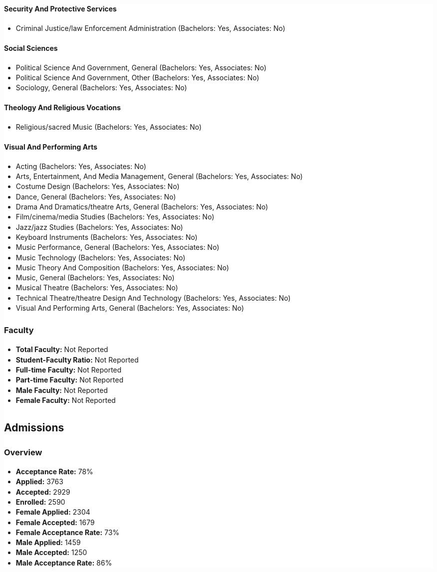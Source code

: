 #### Security And Protective Services

- Criminal Justice/law Enforcement Administration (Bachelors: Yes, Associates: No)

#### Social Sciences

- Political Science And Government, General (Bachelors: Yes, Associates: No)
- Political Science And Government, Other (Bachelors: Yes, Associates: No)
- Sociology, General (Bachelors: Yes, Associates: No)

#### Theology And Religious Vocations

- Religious/sacred Music (Bachelors: Yes, Associates: No)

#### Visual And Performing Arts

- Acting (Bachelors: Yes, Associates: No)
- Arts, Entertainment, And Media Management, General (Bachelors: Yes, Associates: No)
- Costume Design (Bachelors: Yes, Associates: No)
- Dance, General (Bachelors: Yes, Associates: No)
- Drama And Dramatics/theatre Arts, General (Bachelors: Yes, Associates: No)
- Film/cinema/media Studies (Bachelors: Yes, Associates: No)
- Jazz/jazz Studies (Bachelors: Yes, Associates: No)
- Keyboard Instruments (Bachelors: Yes, Associates: No)
- Music Performance, General (Bachelors: Yes, Associates: No)
- Music Technology (Bachelors: Yes, Associates: No)
- Music Theory And Composition (Bachelors: Yes, Associates: No)
- Music, General (Bachelors: Yes, Associates: No)
- Musical Theatre (Bachelors: Yes, Associates: No)
- Technical Theatre/theatre Design And Technology (Bachelors: Yes, Associates: No)
- Visual And Performing Arts, General (Bachelors: Yes, Associates: No)

### Faculty

- **Total Faculty:** Not Reported
- **Student-Faculty Ratio:** Not Reported
- **Full-time Faculty:** Not Reported
- **Part-time Faculty:** Not Reported
- **Male Faculty:** Not Reported
- **Female Faculty:** Not Reported

## Admissions

### Overview

- **Acceptance Rate:** 78%
- **Applied:** 3763
- **Accepted:** 2929
- **Enrolled:** 2590
- **Female Applied:** 2304
- **Female Accepted:** 1679
- **Female Acceptance Rate:** 73%
- **Male Applied:** 1459
- **Male Accepted:** 1250
- **Male Acceptance Rate:** 86%
